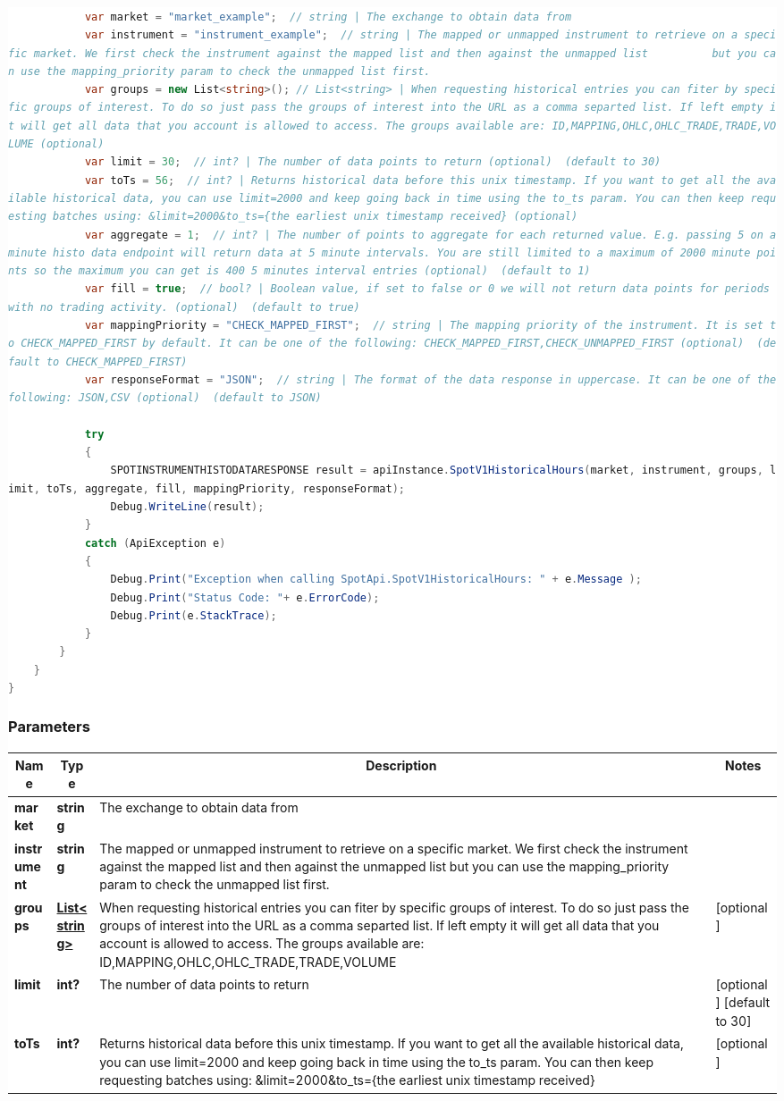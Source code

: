 ```csharp
            var market = "market_example";  // string | The exchange to obtain data from
            var instrument = "instrument_example";  // string | The mapped or unmapped instrument to retrieve on a specific market. We first check the instrument against the mapped list and then against the unmapped list          but you can use the mapping_priority param to check the unmapped list first.
            var groups = new List<string>(); // List<string> | When requesting historical entries you can fiter by specific groups of interest. To do so just pass the groups of interest into the URL as a comma separted list. If left empty it will get all data that you account is allowed to access. The groups available are: ID,MAPPING,OHLC,OHLC_TRADE,TRADE,VOLUME (optional) 
            var limit = 30;  // int? | The number of data points to return (optional)  (default to 30)
            var toTs = 56;  // int? | Returns historical data before this unix timestamp. If you want to get all the available historical data, you can use limit=2000 and keep going back in time using the to_ts param. You can then keep requesting batches using: &limit=2000&to_ts={the earliest unix timestamp received} (optional) 
            var aggregate = 1;  // int? | The number of points to aggregate for each returned value. E.g. passing 5 on a minute histo data endpoint will return data at 5 minute intervals. You are still limited to a maximum of 2000 minute points so the maximum you can get is 400 5 minutes interval entries (optional)  (default to 1)
            var fill = true;  // bool? | Boolean value, if set to false or 0 we will not return data points for periods with no trading activity. (optional)  (default to true)
            var mappingPriority = "CHECK_MAPPED_FIRST";  // string | The mapping priority of the instrument. It is set to CHECK_MAPPED_FIRST by default. It can be one of the following: CHECK_MAPPED_FIRST,CHECK_UNMAPPED_FIRST (optional)  (default to CHECK_MAPPED_FIRST)
            var responseFormat = "JSON";  // string | The format of the data response in uppercase. It can be one of the following: JSON,CSV (optional)  (default to JSON)

            try
            {
                SPOTINSTRUMENTHISTODATARESPONSE result = apiInstance.SpotV1HistoricalHours(market, instrument, groups, limit, toTs, aggregate, fill, mappingPriority, responseFormat);
                Debug.WriteLine(result);
            }
            catch (ApiException e)
            {
                Debug.Print("Exception when calling SpotApi.SpotV1HistoricalHours: " + e.Message );
                Debug.Print("Status Code: "+ e.ErrorCode);
                Debug.Print(e.StackTrace);
            }
        }
    }
}
```

### Parameters


Name | Type | Description  | Notes
------------- | ------------- | ------------- | -------------
 **market** | **string**| The exchange to obtain data from | 
 **instrument** | **string**| The mapped or unmapped instrument to retrieve on a specific market. We first check the instrument against the mapped list and then against the unmapped list          but you can use the mapping_priority param to check the unmapped list first. | 
 **groups** | [**List&lt;string&gt;**](string.md)| When requesting historical entries you can fiter by specific groups of interest. To do so just pass the groups of interest into the URL as a comma separted list. If left empty it will get all data that you account is allowed to access. The groups available are: ID,MAPPING,OHLC,OHLC_TRADE,TRADE,VOLUME | [optional] 
 **limit** | **int?**| The number of data points to return | [optional] [default to 30]
 **toTs** | **int?**| Returns historical data before this unix timestamp. If you want to get all the available historical data, you can use limit&#x3D;2000 and keep going back in time using the to_ts param. You can then keep requesting batches using: &amp;limit&#x3D;2000&amp;to_ts&#x3D;{the earliest unix timestamp received} | [optional] 